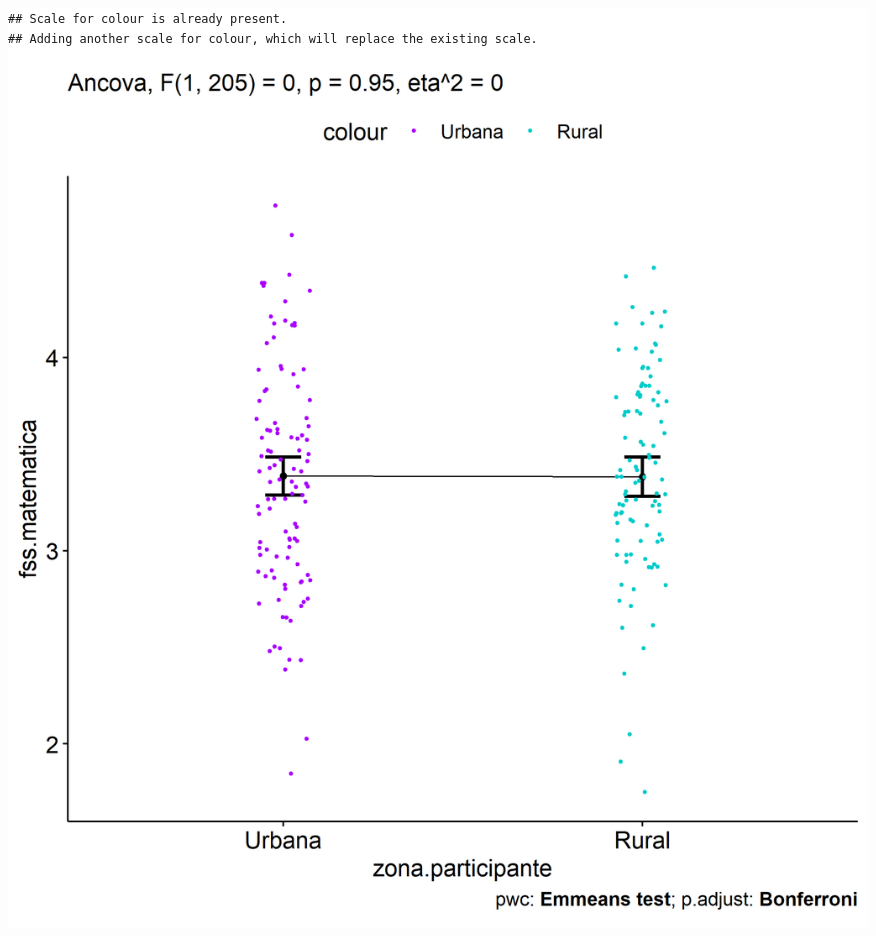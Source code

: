     ## Scale for colour is already present.
    ## Adding another scale for colour, which will replace the existing scale.

![](flow-matematica_files/figure-gfm/unnamed-chunk-96-1.png)
